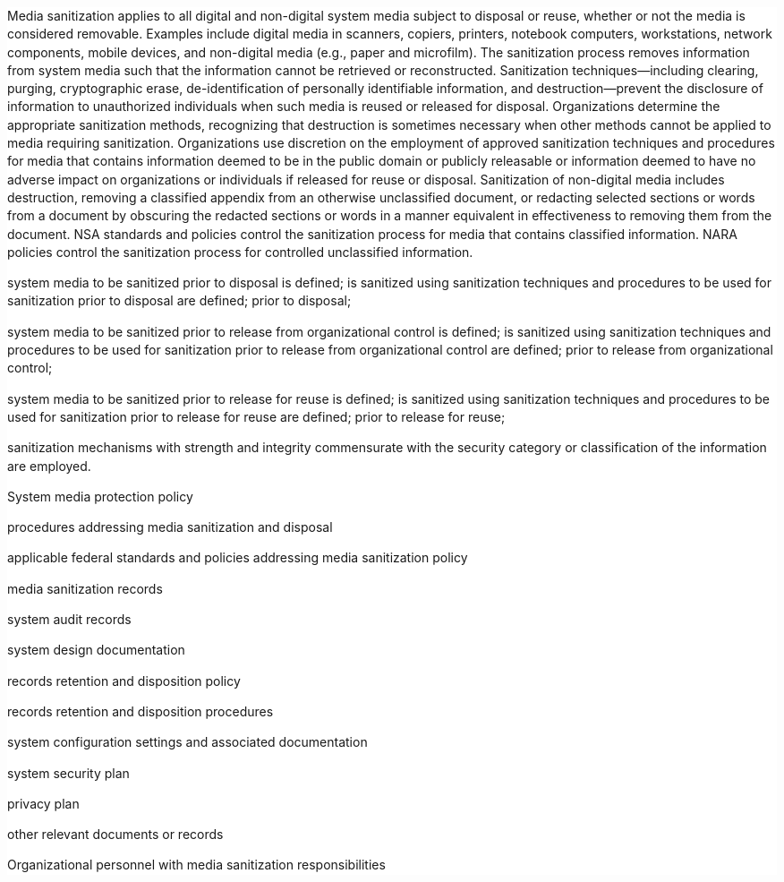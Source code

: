 Media sanitization applies to all digital and non-digital system media subject to disposal or reuse, whether or not the media is considered removable. Examples include digital media in scanners, copiers, printers, notebook computers, workstations, network components, mobile devices, and non-digital media (e.g., paper and microfilm). The sanitization process removes information from system media such that the information cannot be retrieved or reconstructed. Sanitization techniques—including clearing, purging, cryptographic erase, de-identification of personally identifiable information, and destruction—prevent the disclosure of information to unauthorized individuals when such media is reused or released for disposal. Organizations determine the appropriate sanitization methods, recognizing that destruction is sometimes necessary when other methods cannot be applied to media requiring sanitization. Organizations use discretion on the employment of approved sanitization techniques and procedures for media that contains information deemed to be in the public domain or publicly releasable or information deemed to have no adverse impact on organizations or individuals if released for reuse or disposal. Sanitization of non-digital media includes destruction, removing a classified appendix from an otherwise unclassified document, or redacting selected sections or words from a document by obscuring the redacted sections or words in a manner equivalent in effectiveness to removing them from the document. NSA standards and policies control the sanitization process for media that contains classified information. NARA policies control the sanitization process for controlled unclassified information.

system media to be sanitized prior to disposal is defined; is sanitized using sanitization techniques and procedures to be used for sanitization prior to disposal are defined; prior to disposal;

 system media to be sanitized prior to release from organizational control is defined; is sanitized using sanitization techniques and procedures to be used for sanitization prior to release from organizational control are defined; prior to release from organizational control;

 system media to be sanitized prior to release for reuse is defined; is sanitized using sanitization techniques and procedures to be used for sanitization prior to release for reuse are defined; prior to release for reuse;

sanitization mechanisms with strength and integrity commensurate with the security category or classification of the information are employed.

System media protection policy

procedures addressing media sanitization and disposal

applicable federal standards and policies addressing media sanitization policy

media sanitization records

system audit records

system design documentation

records retention and disposition policy

records retention and disposition procedures

system configuration settings and associated documentation

system security plan

privacy plan

other relevant documents or records

Organizational personnel with media sanitization responsibilities
